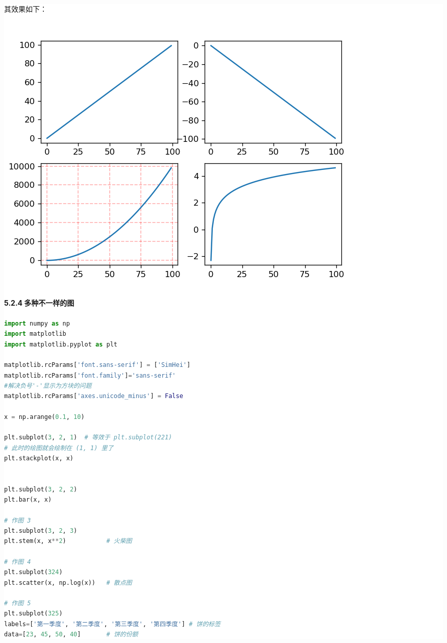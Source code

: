 其效果如下：

![image-20221117192735809](数学建模-Python相关库/image-20221117192735809.png)

#### 5.2.4 **多种不一样的图**

```python
import numpy as np
import matplotlib
import matplotlib.pyplot as plt

matplotlib.rcParams['font.sans-serif'] = ['SimHei']   
matplotlib.rcParams['font.family']='sans-serif'  
#解决负号'-'显示为方块的问题  
matplotlib.rcParams['axes.unicode_minus'] = False   

x = np.arange(0.1, 10)

plt.subplot(3, 2, 1)  # 等效于 plt.subplot(221)
# 此时的绘图就会绘制在 (1, 1) 里了
plt.stackplot(x, x)


plt.subplot(3, 2, 2)
plt.bar(x, x)

# 作图 3
plt.subplot(3, 2, 3)
plt.stem(x, x**2)           # 火柴图

# 作图 4
plt.subplot(324)    
plt.scatter(x, np.log(x))   # 散点图  

# 作图 5
plt.subplot(325)
labels=['第一季度', '第二季度', '第三季度', '第四季度'] # 饼的标签
data=[23, 45, 50, 40]       # 饼的份额
```